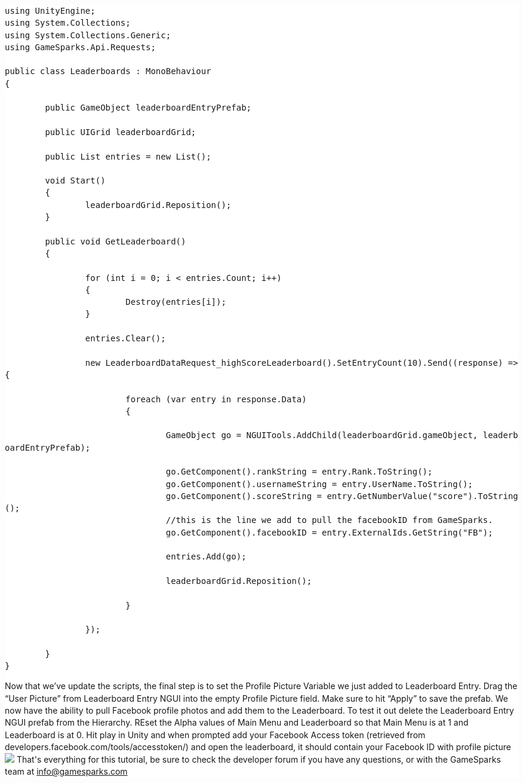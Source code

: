 <pre class="lang:default decode:true">using UnityEngine;
using System.Collections;
using System.Collections.Generic;
using GameSparks.Api.Requests;

public class Leaderboards : MonoBehaviour
{

        public GameObject leaderboardEntryPrefab;

        public UIGrid leaderboardGrid;

        public List<GameObject> entries = new List<GameObject>();

        void Start()
        {
                leaderboardGrid.Reposition();
        }

        public void GetLeaderboard()
        {

                for (int i = 0; i < entries.Count; i++)
                {
                        Destroy(entries[i]);
                }

                entries.Clear();

                new LeaderboardDataRequest_highScoreLeaderboard().SetEntryCount(10).Send((response) => {

                        foreach (var entry in response.Data)
                        {

                                GameObject go = NGUITools.AddChild(leaderboardGrid.gameObject, leaderboardEntryPrefab);

                                go.GetComponent<LeaderboardEntry>().rankString = entry.Rank.ToString();
                                go.GetComponent<LeaderboardEntry>().usernameString = entry.UserName.ToString();
                                go.GetComponent<LeaderboardEntry>().scoreString = entry.GetNumberValue("score").ToString();
                                //this is the line we add to pull the facebookID from GameSparks.
                                go.GetComponent<LeaderboardEntry>().facebookID = entry.ExternalIds.GetString("FB");

                                entries.Add(go);

                                leaderboardGrid.Reposition();

                        }

                });

        }
}</pre>

Now that we’ve update the scripts, the final step is to set the Profile Picture Variable we just added to Leaderboard Entry. Drag the “User Picture” from Leaderboard Entry NGUI into the empty Profile Picture field. Make sure to hit “Apply” to save the prefab. We now have the ability to pull Facebook profile photos and add them to the Leaderboard. To test it out delete the Leaderboard Entry NGUI prefab from the Hierarchy. REset the Alpha values of Main Menu and Leaderboard so that Main Menu is at 1 and Leaderboard is at 0. Hit play in Unity and when prompted add your Facebook Access token (retrieved from developers.facebook.com/tools/accesstoken/) and open the leaderboard, it should contain your Facebook ID with profile picture ![](https://lh6.googleusercontent.com/KAxEZ5SPQ6cZiE2dQj5yKGEjG5GdcNQ7AfJhq75zoDWCdiNo3hhoUSw1-ZxQZqrkZnTc6P1WPtxcE6tRiFm1w2HNXJh6unGKLoH86W0qboDX9UMPgRnL2ETvRaLkBsdoDg) That's everything for this tutorial, be sure to check the developer forum if you have any questions, or with the GameSparks team at info@gamesparks.com
